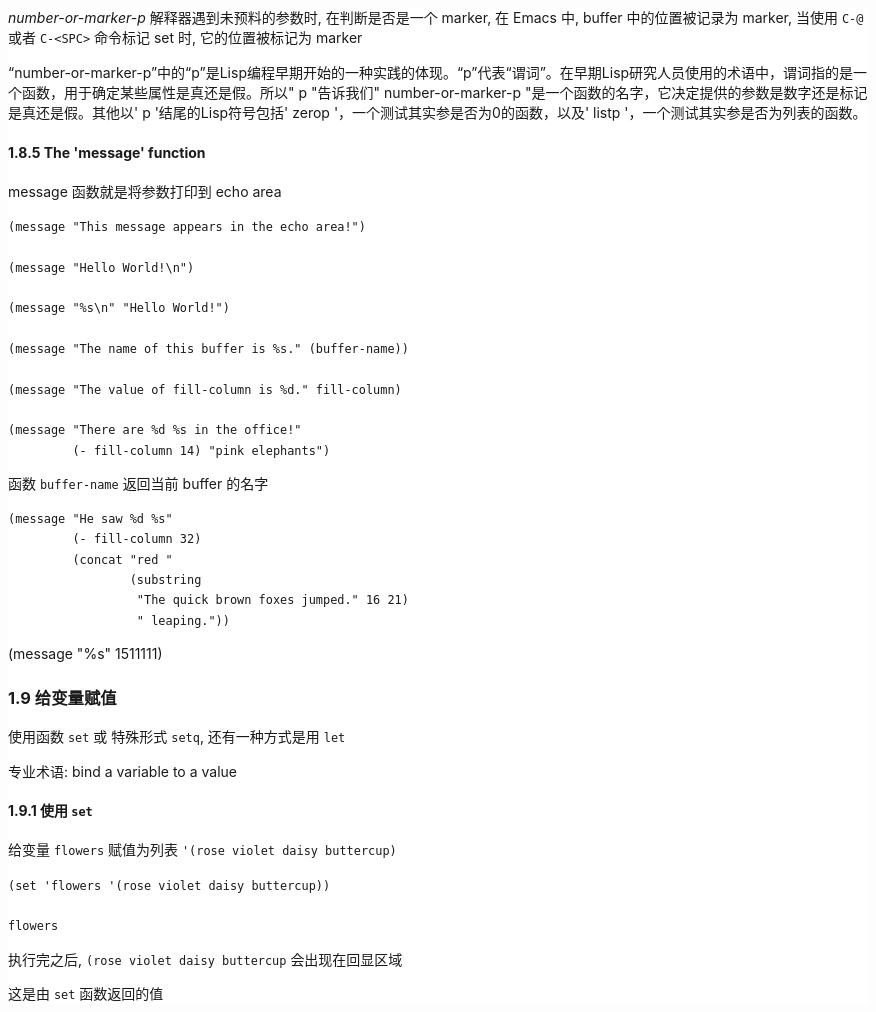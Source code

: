 *number-or-marker-p* 解释器遇到未预料的参数时, 在判断是否是一个 marker, 在 Emacs 中, buffer 中的位置被记录为 marker, 当使用 `C-@` 或者 `C-<SPC>` 命令标记 set 时, 它的位置被标记为 marker

“number-or-marker-p”中的“p”是Lisp编程早期开始的一种实践的体现。“p”代表“谓词”。在早期Lisp研究人员使用的术语中，谓词指的是一个函数，用于确定某些属性是真还是假。所以" p "告诉我们" number-or-marker-p "是一个函数的名字，它决定提供的参数是数字还是标记是真还是假。其他以' p '结尾的Lisp符号包括' zerop '，一个测试其实参是否为0的函数，以及' listp '，一个测试其实参是否为列表的函数。

#### 1.8.5 The 'message' function ####

message 函数就是将参数打印到 echo area

``` elisp
(message "This message appears in the echo area!")

(message "Hello World!\n")

(message "%s\n" "Hello World!")

(message "The name of this buffer is %s." (buffer-name))

(message "The value of fill-column is %d." fill-column)

(message "There are %d %s in the office!"
         (- fill-column 14) "pink elephants")
```

函数 `buffer-name` 返回当前 buffer 的名字

``` elisp
(message "He saw %d %s"
	     (- fill-column 32)
		 (concat "red "
		         (substring
				  "The quick brown foxes jumped." 16 21)
				  " leaping."))
```

(message "%s" 1511111)

### 1.9 给变量赋值 ###

使用函数 `set` 或 特殊形式 `setq`, 还有一种方式是用 `let`

专业术语: bind a variable to a value

#### 1.9.1 使用 `set` ####

给变量 `flowers` 赋值为列表 `'(rose violet daisy buttercup)`

``` elisp
(set 'flowers '(rose violet daisy buttercup))

flowers
```

执行完之后, `(rose violet daisy buttercup` 会出现在回显区域

这是由 `set` 函数返回的值
